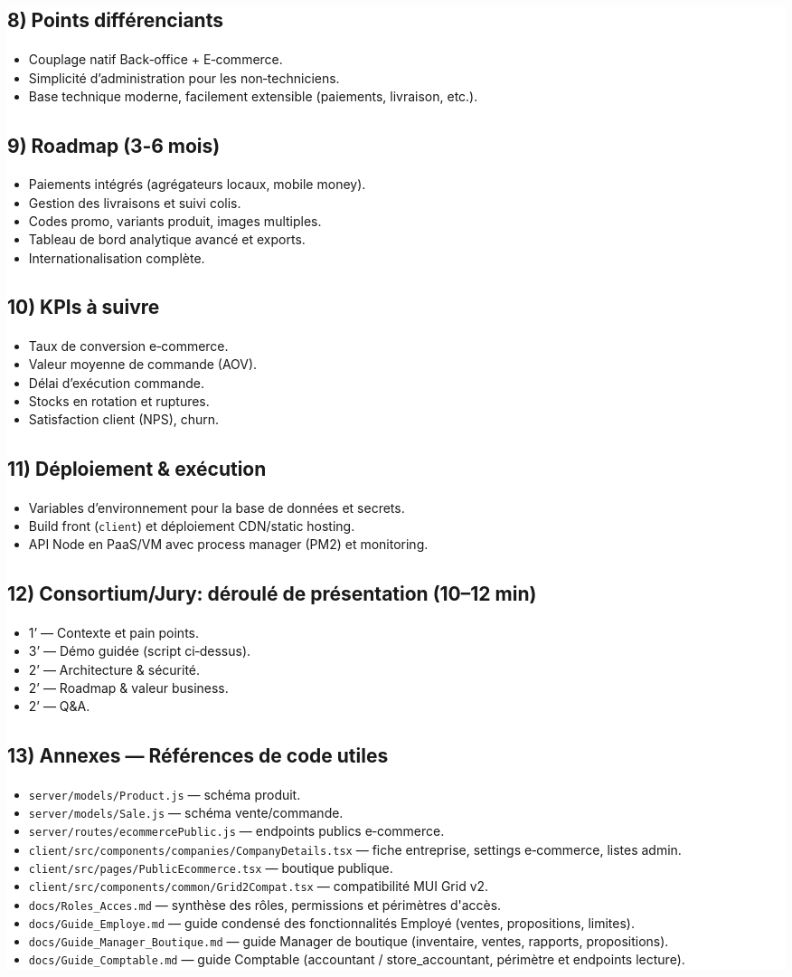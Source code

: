 ## 8) Points différenciants
- Couplage natif Back‑office + E‑commerce.
- Simplicité d’administration pour les non‑techniciens.
- Base technique moderne, facilement extensible (paiements, livraison, etc.).

## 9) Roadmap (3‑6 mois)
- Paiements intégrés (agrégateurs locaux, mobile money).
- Gestion des livraisons et suivi colis.
- Codes promo, variants produit, images multiples.
- Tableau de bord analytique avancé et exports.
- Internationalisation complète.

## 10) KPIs à suivre
- Taux de conversion e‑commerce.
- Valeur moyenne de commande (AOV).
- Délai d’exécution commande.
- Stocks en rotation et ruptures.
- Satisfaction client (NPS), churn.

## 11) Déploiement & exécution
- Variables d’environnement pour la base de données et secrets.
- Build front (`client`) et déploiement CDN/static hosting.
- API Node en PaaS/VM avec process manager (PM2) et monitoring.

## 12) Consortium/Jury: déroulé de présentation (10–12 min)
- 1’ — Contexte et pain points.
- 3’ — Démo guidée (script ci‑dessus).
- 2’ — Architecture & sécurité.
- 2’ — Roadmap & valeur business.
- 2’ — Q&A.

## 13) Annexes — Références de code utiles
- `server/models/Product.js` — schéma produit.
- `server/models/Sale.js` — schéma vente/commande.
- `server/routes/ecommercePublic.js` — endpoints publics e‑commerce.
- `client/src/components/companies/CompanyDetails.tsx` — fiche entreprise, settings e‑commerce, listes admin.
- `client/src/pages/PublicEcommerce.tsx` — boutique publique.
- `client/src/components/common/Grid2Compat.tsx` — compatibilité MUI Grid v2.
- `docs/Roles_Acces.md` — synthèse des rôles, permissions et périmètres d'accès.
- `docs/Guide_Employe.md` — guide condensé des fonctionnalités Employé (ventes, propositions, limites).
- `docs/Guide_Manager_Boutique.md` — guide Manager de boutique (inventaire, ventes, rapports, propositions).
- `docs/Guide_Comptable.md` — guide Comptable (accountant / store_accountant, périmètre et endpoints lecture).
